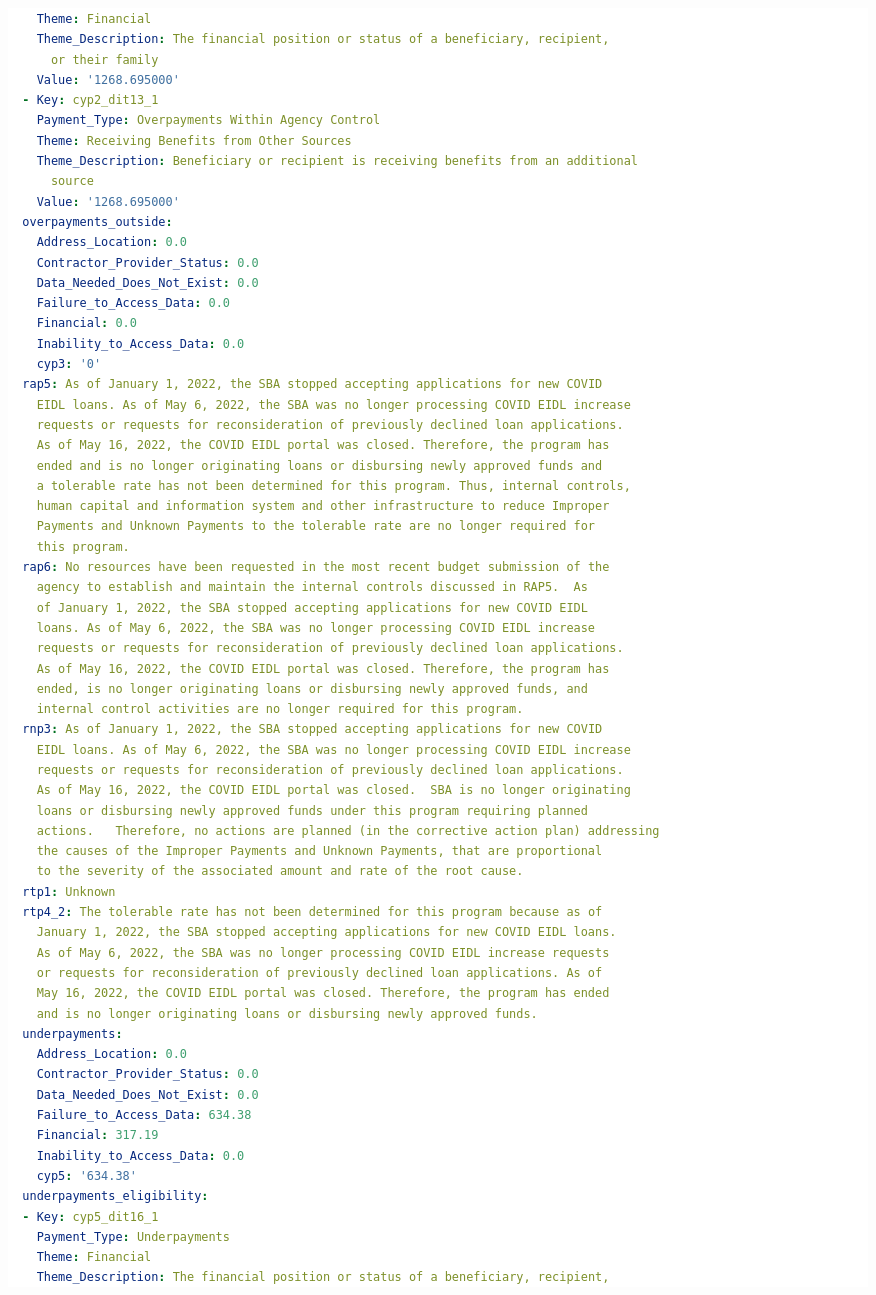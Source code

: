 ```yaml
    Theme: Financial
    Theme_Description: The financial position or status of a beneficiary, recipient,
      or their family
    Value: '1268.695000'
  - Key: cyp2_dit13_1
    Payment_Type: Overpayments Within Agency Control
    Theme: Receiving Benefits from Other Sources
    Theme_Description: Beneficiary or recipient is receiving benefits from an additional
      source
    Value: '1268.695000'
  overpayments_outside:
    Address_Location: 0.0
    Contractor_Provider_Status: 0.0
    Data_Needed_Does_Not_Exist: 0.0
    Failure_to_Access_Data: 0.0
    Financial: 0.0
    Inability_to_Access_Data: 0.0
    cyp3: '0'
  rap5: As of January 1, 2022, the SBA stopped accepting applications for new COVID
    EIDL loans. As of May 6, 2022, the SBA was no longer processing COVID EIDL increase
    requests or requests for reconsideration of previously declined loan applications.
    As of May 16, 2022, the COVID EIDL portal was closed. Therefore, the program has
    ended and is no longer originating loans or disbursing newly approved funds and
    a tolerable rate has not been determined for this program. Thus, internal controls,
    human capital and information system and other infrastructure to reduce Improper
    Payments and Unknown Payments to the tolerable rate are no longer required for
    this program.
  rap6: No resources have been requested in the most recent budget submission of the
    agency to establish and maintain the internal controls discussed in RAP5.  As
    of January 1, 2022, the SBA stopped accepting applications for new COVID EIDL
    loans. As of May 6, 2022, the SBA was no longer processing COVID EIDL increase
    requests or requests for reconsideration of previously declined loan applications.
    As of May 16, 2022, the COVID EIDL portal was closed. Therefore, the program has
    ended, is no longer originating loans or disbursing newly approved funds, and
    internal control activities are no longer required for this program.
  rnp3: As of January 1, 2022, the SBA stopped accepting applications for new COVID
    EIDL loans. As of May 6, 2022, the SBA was no longer processing COVID EIDL increase
    requests or requests for reconsideration of previously declined loan applications.
    As of May 16, 2022, the COVID EIDL portal was closed.  SBA is no longer originating
    loans or disbursing newly approved funds under this program requiring planned
    actions.   Therefore, no actions are planned (in the corrective action plan) addressing
    the causes of the Improper Payments and Unknown Payments, that are proportional
    to the severity of the associated amount and rate of the root cause.
  rtp1: Unknown
  rtp4_2: The tolerable rate has not been determined for this program because as of
    January 1, 2022, the SBA stopped accepting applications for new COVID EIDL loans.
    As of May 6, 2022, the SBA was no longer processing COVID EIDL increase requests
    or requests for reconsideration of previously declined loan applications. As of
    May 16, 2022, the COVID EIDL portal was closed. Therefore, the program has ended
    and is no longer originating loans or disbursing newly approved funds.
  underpayments:
    Address_Location: 0.0
    Contractor_Provider_Status: 0.0
    Data_Needed_Does_Not_Exist: 0.0
    Failure_to_Access_Data: 634.38
    Financial: 317.19
    Inability_to_Access_Data: 0.0
    cyp5: '634.38'
  underpayments_eligibility:
  - Key: cyp5_dit16_1
    Payment_Type: Underpayments
    Theme: Financial
    Theme_Description: The financial position or status of a beneficiary, recipient,
```